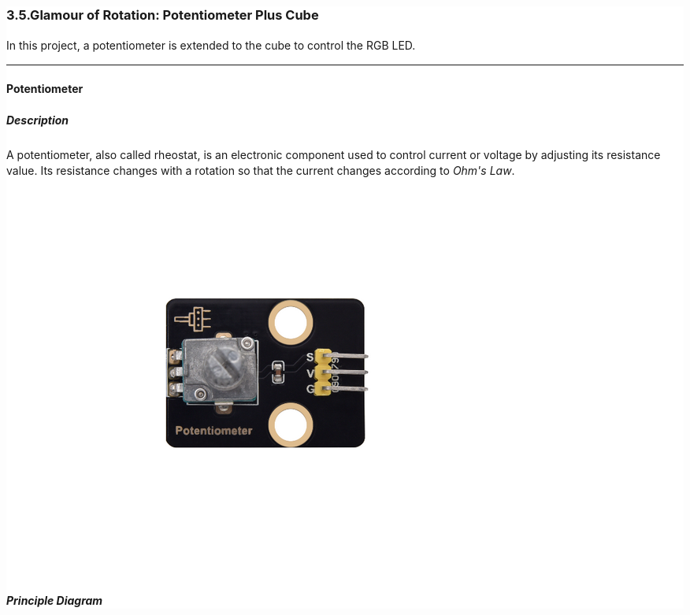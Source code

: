 ### 3.5.Glamour of Rotation: Potentiometer Plus Cube

In this project,  a potentiometer is extended to the cube to control the RGB LED. 



----------



#### Potentiometer

##### Description

A potentiometer, also called rheostat, is an electronic component used to control current or voltage by adjusting its resistance value. Its resistance changes with a rotation so that the current changes according to *Ohm's Law*.

![cou14](./scratch_img/cou14.png)

##### Principle Diagram
